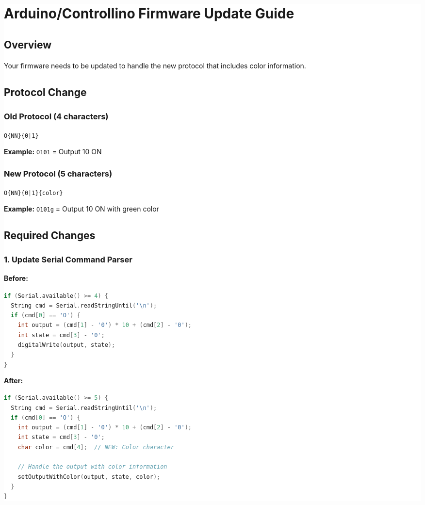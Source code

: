 # Arduino/Controllino Firmware Update Guide

## Overview

Your firmware needs to be updated to handle the new protocol that includes color information.

## Protocol Change

### Old Protocol (4 characters)
```
O{NN}{0|1}
```
**Example:** `O101` = Output 10 ON

### New Protocol (5 characters)
```
O{NN}{0|1}{color}
```
**Example:** `O101g` = Output 10 ON with green color

## Required Changes

### 1. Update Serial Command Parser

**Before:**
```cpp
if (Serial.available() >= 4) {
  String cmd = Serial.readStringUntil('\n');
  if (cmd[0] == 'O') {
    int output = (cmd[1] - '0') * 10 + (cmd[2] - '0');
    int state = cmd[3] - '0';
    digitalWrite(output, state);
  }
}
```

**After:**
```cpp
if (Serial.available() >= 5) {
  String cmd = Serial.readStringUntil('\n');
  if (cmd[0] == 'O') {
    int output = (cmd[1] - '0') * 10 + (cmd[2] - '0');
    int state = cmd[3] - '0';
    char color = cmd[4];  // NEW: Color character

    // Handle the output with color information
    setOutputWithColor(output, state, color);
  }
}
```

